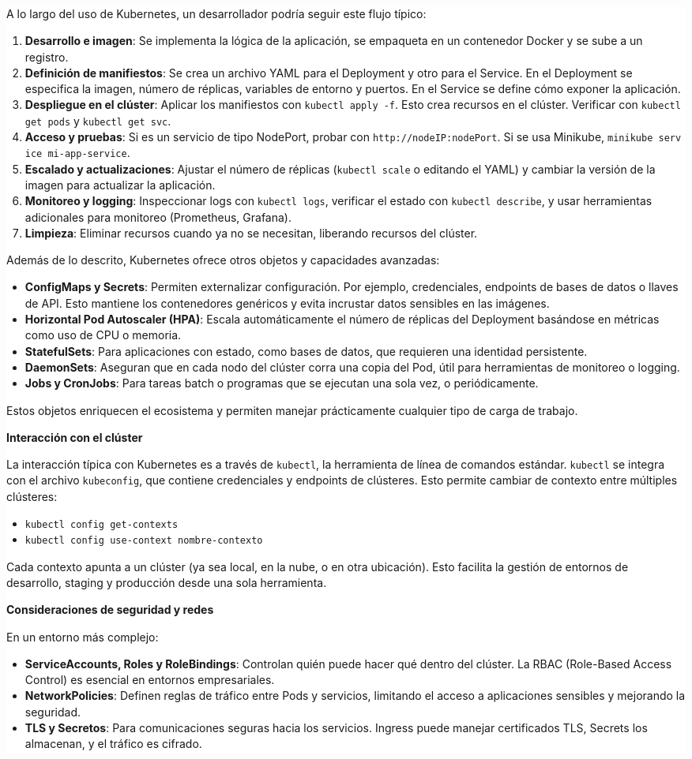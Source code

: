 A lo largo del uso de Kubernetes, un desarrollador podría seguir este flujo típico:

1. **Desarrollo e imagen**: Se implementa la lógica de la aplicación, se empaqueta en un contenedor Docker y se sube a un registro.
2. **Definición de manifiestos**: Se crea un archivo YAML para el Deployment y otro para el Service. En el Deployment se especifica la imagen, número de réplicas, variables de entorno y puertos. En el Service se define cómo exponer la aplicación.
3. **Despliegue en el clúster**: Aplicar los manifiestos con `kubectl apply -f`. Esto crea recursos en el clúster. Verificar con `kubectl get pods` y `kubectl get svc`.
4. **Acceso y pruebas**: Si es un servicio de tipo NodePort, probar con `http://nodeIP:nodePort`. Si se usa Minikube, `minikube service mi-app-service`.
5. **Escalado y actualizaciones**: Ajustar el número de réplicas (`kubectl scale` o editando el YAML) y cambiar la versión de la imagen para actualizar la aplicación.
6. **Monitoreo y logging**: Inspeccionar logs con `kubectl logs`, verificar el estado con `kubectl describe`, y usar herramientas adicionales para monitoreo (Prometheus, Grafana).
7. **Limpieza**: Eliminar recursos cuando ya no se necesitan, liberando recursos del clúster.

Además de lo descrito, Kubernetes ofrece otros objetos y capacidades avanzadas:

- **ConfigMaps y Secrets**: Permiten externalizar configuración. Por ejemplo, credenciales, endpoints de bases de datos o llaves de API. Esto mantiene los contenedores genéricos y evita incrustar datos sensibles en las imágenes.
- **Horizontal Pod Autoscaler (HPA)**: Escala automáticamente el número de réplicas del Deployment basándose en métricas como uso de CPU o memoria.
- **StatefulSets**: Para aplicaciones con estado, como bases de datos, que requieren una identidad persistente.
- **DaemonSets**: Aseguran que en cada nodo del clúster corra una copia del Pod, útil para herramientas de monitoreo o logging.
- **Jobs y CronJobs**: Para tareas batch o programas que se ejecutan una sola vez, o periódicamente.
  
Estos objetos enriquecen el ecosistema y permiten manejar prácticamente cualquier tipo de carga de trabajo.

**Interacción con el clúster**

La interacción típica con Kubernetes es a través de `kubectl`, la herramienta de línea de comandos estándar. `kubectl` se integra con el archivo `kubeconfig`, que contiene credenciales y endpoints de clústeres. Esto permite cambiar de contexto entre múltiples clústeres:

- `kubectl config get-contexts`
- `kubectl config use-context nombre-contexto`

Cada contexto apunta a un clúster (ya sea local, en la nube, o en otra ubicación). Esto facilita la gestión de entornos de desarrollo, staging y producción desde una sola herramienta.

**Consideraciones de seguridad y redes**

En un entorno más complejo:

- **ServiceAccounts, Roles y RoleBindings**: Controlan quién puede hacer qué dentro del clúster. La RBAC (Role-Based Access Control) es esencial en entornos empresariales.
- **NetworkPolicies**: Definen reglas de tráfico entre Pods y servicios, limitando el acceso a aplicaciones sensibles y mejorando la seguridad.
- **TLS y Secretos**: Para comunicaciones seguras hacia los servicios. Ingress puede manejar certificados TLS, Secrets los almacenan, y el tráfico es cifrado.
